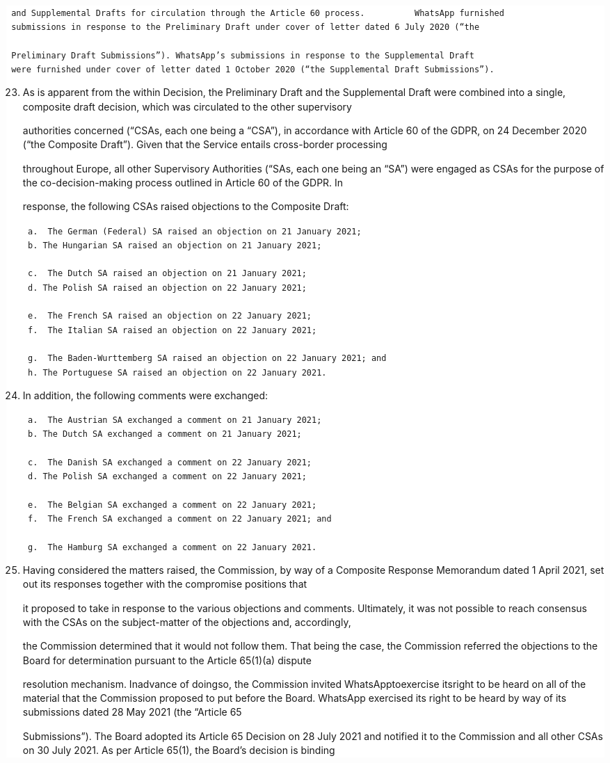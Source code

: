      and Supplemental Drafts for circulation through the Article 60 process.          WhatsApp furnished
     submissions in response to the Preliminary Draft under cover of letter dated 6 July 2020 (“the

     Preliminary Draft Submissions”). WhatsApp’s submissions in response to the Supplemental Draft
     were furnished under cover of letter dated 1 October 2020 (“the Supplemental Draft Submissions”).

23. As is apparent from the within Decision, the Preliminary Draft and the Supplemental Draft were
     combined into a single, composite draft decision, which was circulated to the other supervisory

     authorities concerned (“CSAs, each one being a “CSA”), in accordance with Article 60 of the GDPR, on
     24 December 2020 (“the Composite Draft”). Given that the Service entails cross-border processing

     throughout Europe, all other Supervisory Authorities (“SAs, each one being an “SA”) were engaged
     as CSAs for the purpose of the co-decision-making process outlined in Article 60 of the GDPR. In

     response, the following CSAs raised objections to the Composite Draft:

         a.  The German (Federal) SA raised an objection on 21 January 2021;
         b. The Hungarian SA raised an objection on 21 January 2021;

         c.  The Dutch SA raised an objection on 21 January 2021;
         d. The Polish SA raised an objection on 22 January 2021;

         e.  The French SA raised an objection on 22 January 2021;
         f.  The Italian SA raised an objection on 22 January 2021;

         g.  The Baden-Wurttemberg SA raised an objection on 22 January 2021; and
         h. The Portuguese SA raised an objection on 22 January 2021.

24. In addition, the following comments were exchanged:

         a.  The Austrian SA exchanged a comment on 21 January 2021;
         b. The Dutch SA exchanged a comment on 21 January 2021;

         c.  The Danish SA exchanged a comment on 22 January 2021;
         d. The Polish SA exchanged a comment on 22 January 2021;

         e.  The Belgian SA exchanged a comment on 22 January 2021;
         f.  The French SA exchanged a comment on 22 January 2021; and

         g.  The Hamburg SA exchanged a comment on 22 January 2021.

25. Having considered the matters raised, the Commission, by way of a Composite Response
     Memorandum dated 1 April 2021, set out its responses together with the compromise positions that

     it proposed to take in response to the various objections and comments. Ultimately, it was not
     possible to reach consensus with the CSAs on the subject-matter of the objections and, accordingly,

     the Commission determined that it would not follow them. That being the case, the Commission
     referred the objections to the Board for determination pursuant to the Article 65(1)(a) dispute

     resolution mechanism. Inadvance of doingso, the Commission invited WhatsApptoexercise itsright
     to be heard on all of the material that the Commission proposed to put before the Board. WhatsApp
     exercised its right to be heard by way of its submissions dated 28 May 2021 (the “Article 65

     Submissions”). The Board adopted its Article 65 Decision on 28 July 2021 and notified it to the
     Commission and all other CSAs on 30 July 2021. As per Article 65(1), the Board’s decision is binding
